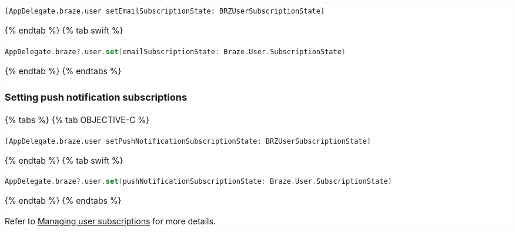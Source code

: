 ```objc
[AppDelegate.braze.user setEmailSubscriptionState: BRZUserSubscriptionState]
```

{% endtab %}
{% tab swift %}

```swift
AppDelegate.braze?.user.set(emailSubscriptionState: Braze.User.SubscriptionState)
```

{% endtab %}
{% endtabs %}

### Setting push notification subscriptions

{% tabs %}
{% tab OBJECTIVE-C %}

```objc
[AppDelegate.braze.user setPushNotificationSubscriptionState: BRZUserSubscriptionState]
```

{% endtab %}
{% tab swift %}

```swift
AppDelegate.braze?.user.set(pushNotificationSubscriptionState: Braze.User.SubscriptionState)
```

{% endtab %}
{% endtabs %}

Refer to [Managing user subscriptions]({{site.baseurl}}/user_guide/message_building_by_channel/email/managing_user_subscriptions/) for more details.

[1]: {{site.baseurl}}/developer_guide/platform_wide/analytics_overview/#user-data-collection
[2]: http://en.wikipedia.org/wiki/ISO_8601
[3]: {{site.baseurl}}/developer_guide/rest_api/user_data/#user-data
[6]: https://braze-inc.github.io/braze-swift-sdk/documentation/brazekit/braze/user-swift.class
[8]: {{site.baseurl}}/developer_guide/platform_wide/analytics_overview/#arrays
[10]: {{site.baseurl}}/user_guide/message_building_by_channel/email/managing_user_subscriptions/#managing-user-subscriptions
[12]: {{site.baseurl}}/user_guide/message_building_by_channel/email/managing_user_subscriptions/#managing-user-subscriptions
